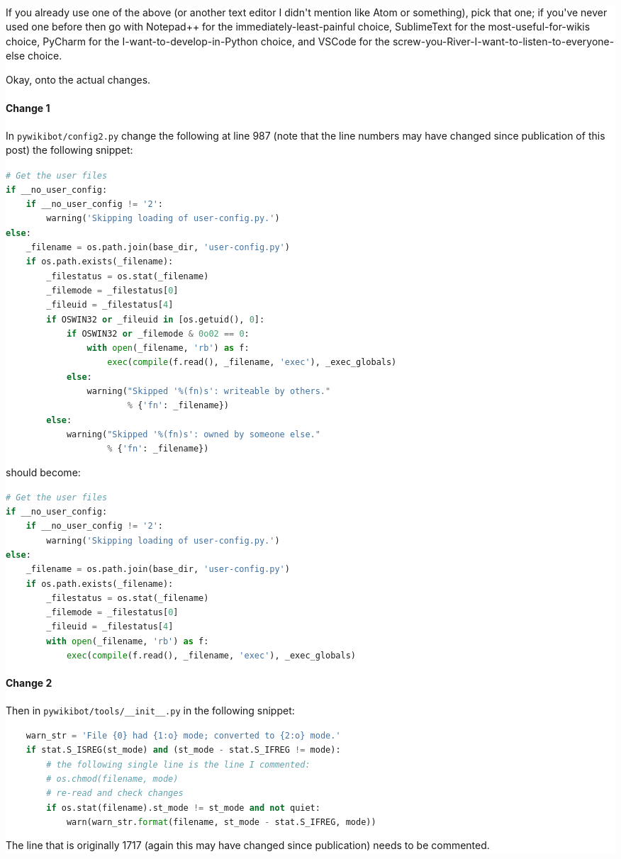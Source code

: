 If you already use one of the above (or another text editor I didn't mention like Atom or something), pick that one; if you've never used one before then go with Notepad++ for the immediately-least-painful choice, SublimeText for the most-useful-for-wikis choice, PyCharm for the I-want-to-develop-in-Python choice, and VSCode for the screw-you-River-I-want-to-listen-to-everyone-else choice.

Okay, onto the actual changes.
#### Change 1
In `pywikibot/config2.py` change the following at line 987 (note that the line numbers may have changed since publication of this post) the following snippet:

```python
# Get the user files
if __no_user_config:
    if __no_user_config != '2':
        warning('Skipping loading of user-config.py.')
else:
    _filename = os.path.join(base_dir, 'user-config.py')
    if os.path.exists(_filename):
        _filestatus = os.stat(_filename)
        _filemode = _filestatus[0]
        _fileuid = _filestatus[4]
        if OSWIN32 or _fileuid in [os.getuid(), 0]:
            if OSWIN32 or _filemode & 0o02 == 0:
                with open(_filename, 'rb') as f:
                    exec(compile(f.read(), _filename, 'exec'), _exec_globals)
            else:
                warning("Skipped '%(fn)s': writeable by others."
                        % {'fn': _filename})
        else:
            warning("Skipped '%(fn)s': owned by someone else."
                    % {'fn': _filename})
```

should become:

```python
# Get the user files
if __no_user_config:
    if __no_user_config != '2':
        warning('Skipping loading of user-config.py.')
else:
    _filename = os.path.join(base_dir, 'user-config.py')
    if os.path.exists(_filename):
        _filestatus = os.stat(_filename)
        _filemode = _filestatus[0]
        _fileuid = _filestatus[4]
        with open(_filename, 'rb') as f:
            exec(compile(f.read(), _filename, 'exec'), _exec_globals)
```
#### Change 2
Then in `pywikibot/tools/__init__.py` in the following snippet:
```python
    warn_str = 'File {0} had {1:o} mode; converted to {2:o} mode.'
    if stat.S_ISREG(st_mode) and (st_mode - stat.S_IFREG != mode):
        # the following single line is the line I commented:
        # os.chmod(filename, mode)
        # re-read and check changes
        if os.stat(filename).st_mode != st_mode and not quiet:
            warn(warn_str.format(filename, st_mode - stat.S_IFREG, mode))
```
The line that is originally 1717 (again this may have changed since publication) needs to be commented.
